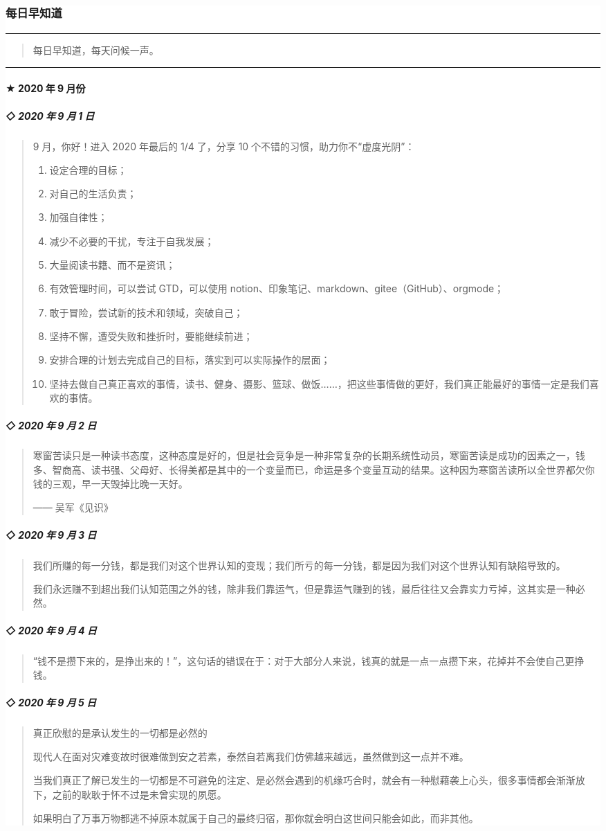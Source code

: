 ### 每日早知道

---
> 每日早知道，每天问候一声。
---

#### ★ 2020 年 9 月份

##### ◇ 2020 年 9 月 1 日
> 9 月，你好！进入 2020 年最后的 1/4 了，分享 10 个不错的习惯，助力你不“虚度光阴”：
>
> 1. 设定合理的目标；
>
> 2. 对自己的生活负责；
>
> 3. 加强自律性；
>
> 4. 减少不必要的干扰，专注于自我发展；
>
> 5. 大量阅读书籍、而不是资讯；
>
> 6. 有效管理时间，可以尝试 GTD，可以使用 notion、印象笔记、markdown、gitee（GitHub）、orgmode；
>
> 7. 敢于冒险，尝试新的技术和领域，突破自己；
>
> 8. 坚持不懈，遭受失败和挫折时，要能继续前进；
>
> 9. 安排合理的计划去完成自己的目标，落实到可以实际操作的层面；
>
> 10. 坚持去做自己真正喜欢的事情，读书、健身、摄影、篮球、做饭……，把这些事情做的更好，我们真正能最好的事情一定是我们喜欢的事情。

##### ◇ 2020 年 9 月 2 日
> 寒窗苦读只是一种读书态度，这种态度是好的，但是社会竞争是一种非常复杂的长期系统性动员，寒窗苦读是成功的因素之一，钱多、智商高、读书强、父母好、长得美都是其中的一个变量而已，命运是多个变量互动的结果。这种因为寒窗苦读所以全世界都欠你钱的三观，早一天毁掉比晚一天好。
>
> —— 吴军《见识》

##### ◇ 2020 年 9 月 3 日
> 我们所赚的每一分钱，都是我们对这个世界认知的变现；我们所亏的每一分钱，都是因为我们对这个世界认知有缺陷导致的。
>
> 我们永远赚不到超出我们认知范围之外的钱，除非我们靠运气，但是靠运气赚到的钱，最后往往又会靠实力亏掉，这其实是一种必然。

##### ◇ 2020 年 9 月 4 日
> “钱不是攒下来的，是挣出来的！”，这句话的错误在于：对于大部分人来说，钱真的就是一点一点攒下来，花掉并不会使自己更挣钱。 ​​​

##### ◇ 2020 年 9 月 5 日
> 真正欣慰的是承认发生的一切都是必然的
>
> 现代人在面对灾难变故时很难做到安之若素，泰然自若离我们仿佛越来越远，虽然做到这一点并不难。
>
> 当我们真正了解已发生的一切都是不可避免的注定、是必然会遇到的机缘巧合时，就会有一种慰藉袭上心头，很多事情都会渐渐放下，之前的耿耿于怀不过是未曾实现的夙愿。
>
> 如果明白了万事万物都逃不掉原本就属于自己的最终归宿，那你就会明白这世间只能会如此，而非其他。
